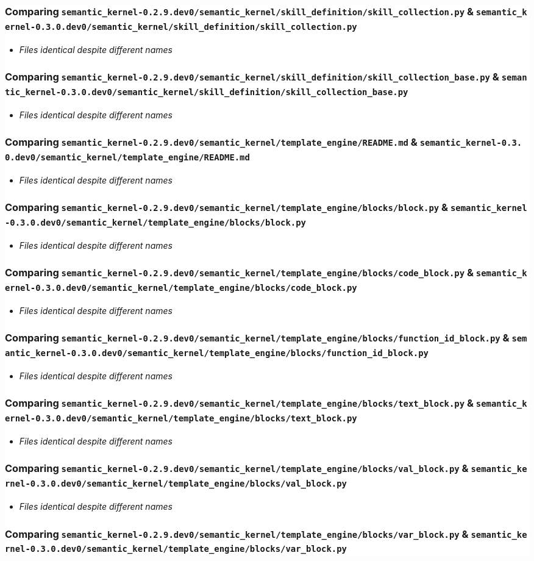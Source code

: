 ### Comparing `semantic_kernel-0.2.9.dev0/semantic_kernel/skill_definition/skill_collection.py` & `semantic_kernel-0.3.0.dev0/semantic_kernel/skill_definition/skill_collection.py`

 * *Files identical despite different names*

### Comparing `semantic_kernel-0.2.9.dev0/semantic_kernel/skill_definition/skill_collection_base.py` & `semantic_kernel-0.3.0.dev0/semantic_kernel/skill_definition/skill_collection_base.py`

 * *Files identical despite different names*

### Comparing `semantic_kernel-0.2.9.dev0/semantic_kernel/template_engine/README.md` & `semantic_kernel-0.3.0.dev0/semantic_kernel/template_engine/README.md`

 * *Files identical despite different names*

### Comparing `semantic_kernel-0.2.9.dev0/semantic_kernel/template_engine/blocks/block.py` & `semantic_kernel-0.3.0.dev0/semantic_kernel/template_engine/blocks/block.py`

 * *Files identical despite different names*

### Comparing `semantic_kernel-0.2.9.dev0/semantic_kernel/template_engine/blocks/code_block.py` & `semantic_kernel-0.3.0.dev0/semantic_kernel/template_engine/blocks/code_block.py`

 * *Files identical despite different names*

### Comparing `semantic_kernel-0.2.9.dev0/semantic_kernel/template_engine/blocks/function_id_block.py` & `semantic_kernel-0.3.0.dev0/semantic_kernel/template_engine/blocks/function_id_block.py`

 * *Files identical despite different names*

### Comparing `semantic_kernel-0.2.9.dev0/semantic_kernel/template_engine/blocks/text_block.py` & `semantic_kernel-0.3.0.dev0/semantic_kernel/template_engine/blocks/text_block.py`

 * *Files identical despite different names*

### Comparing `semantic_kernel-0.2.9.dev0/semantic_kernel/template_engine/blocks/val_block.py` & `semantic_kernel-0.3.0.dev0/semantic_kernel/template_engine/blocks/val_block.py`

 * *Files identical despite different names*

### Comparing `semantic_kernel-0.2.9.dev0/semantic_kernel/template_engine/blocks/var_block.py` & `semantic_kernel-0.3.0.dev0/semantic_kernel/template_engine/blocks/var_block.py`

